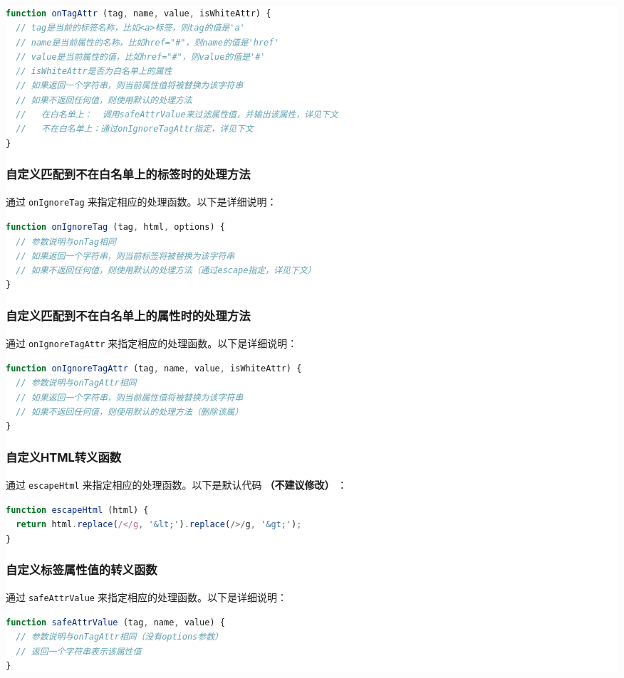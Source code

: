 ```JavaScript
function onTagAttr (tag, name, value, isWhiteAttr) {
  // tag是当前的标签名称，比如<a>标签，则tag的值是'a'
  // name是当前属性的名称，比如href="#"，则name的值是'href'
  // value是当前属性的值，比如href="#"，则value的值是'#'
  // isWhiteAttr是否为白名单上的属性
  // 如果返回一个字符串，则当前属性值将被替换为该字符串
  // 如果不返回任何值，则使用默认的处理方法
  //   在白名单上：  调用safeAttrValue来过滤属性值，并输出该属性，详见下文
  //   不在白名单上：通过onIgnoreTagAttr指定，详见下文
}
```

### 自定义匹配到不在白名单上的标签时的处理方法

通过 `onIgnoreTag` 来指定相应的处理函数。以下是详细说明：

```JavaScript
function onIgnoreTag (tag, html, options) {
  // 参数说明与onTag相同
  // 如果返回一个字符串，则当前标签将被替换为该字符串
  // 如果不返回任何值，则使用默认的处理方法（通过escape指定，详见下文）
}
```

### 自定义匹配到不在白名单上的属性时的处理方法

通过 `onIgnoreTagAttr` 来指定相应的处理函数。以下是详细说明：

```JavaScript
function onIgnoreTagAttr (tag, name, value, isWhiteAttr) {
  // 参数说明与onTagAttr相同
  // 如果返回一个字符串，则当前属性值将被替换为该字符串
  // 如果不返回任何值，则使用默认的处理方法（删除该属）
}
```

### 自定义HTML转义函数

通过 `escapeHtml` 来指定相应的处理函数。以下是默认代码 **（不建议修改）** ：

```JavaScript
function escapeHtml (html) {
  return html.replace(/</g, '&lt;').replace(/>/g, '&gt;');
}
```

### 自定义标签属性值的转义函数

通过 `safeAttrValue` 来指定相应的处理函数。以下是详细说明：

```JavaScript
function safeAttrValue (tag, name, value) {
  // 参数说明与onTagAttr相同（没有options参数）
  // 返回一个字符串表示该属性值
}
```
